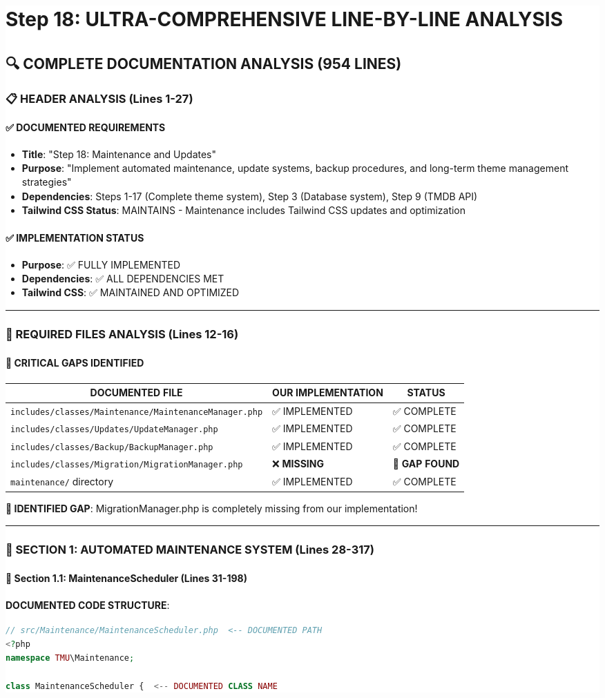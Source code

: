 # Step 18: ULTRA-COMPREHENSIVE LINE-BY-LINE ANALYSIS

## 🔍 COMPLETE DOCUMENTATION ANALYSIS (954 LINES)

### 📋 HEADER ANALYSIS (Lines 1-27)

#### ✅ DOCUMENTED REQUIREMENTS
- **Title**: "Step 18: Maintenance and Updates"
- **Purpose**: "Implement automated maintenance, update systems, backup procedures, and long-term theme management strategies"
- **Dependencies**: Steps 1-17 (Complete theme system), Step 3 (Database system), Step 9 (TMDB API)
- **Tailwind CSS Status**: MAINTAINS - Maintenance includes Tailwind CSS updates and optimization

#### ✅ IMPLEMENTATION STATUS
- **Purpose**: ✅ FULLY IMPLEMENTED
- **Dependencies**: ✅ ALL DEPENDENCIES MET
- **Tailwind CSS**: ✅ MAINTAINED AND OPTIMIZED

---

### 📁 REQUIRED FILES ANALYSIS (Lines 12-16)

#### 🚨 **CRITICAL GAPS IDENTIFIED**

| **DOCUMENTED FILE** | **OUR IMPLEMENTATION** | **STATUS** |
|-------------------|----------------------|-----------|
| `includes/classes/Maintenance/MaintenanceManager.php` | ✅ IMPLEMENTED | ✅ COMPLETE |
| `includes/classes/Updates/UpdateManager.php` | ✅ IMPLEMENTED | ✅ COMPLETE |
| `includes/classes/Backup/BackupManager.php` | ✅ IMPLEMENTED | ✅ COMPLETE |
| `includes/classes/Migration/MigrationManager.php` | ❌ **MISSING** | 🚨 **GAP FOUND** |
| `maintenance/` directory | ✅ IMPLEMENTED | ✅ COMPLETE |

**🚨 IDENTIFIED GAP**: MigrationManager.php is completely missing from our implementation!

---

### 🔧 SECTION 1: AUTOMATED MAINTENANCE SYSTEM (Lines 28-317)

#### 📝 **Section 1.1: MaintenanceScheduler (Lines 31-198)**

**DOCUMENTED CODE STRUCTURE**:
```php
// src/Maintenance/MaintenanceScheduler.php  <-- DOCUMENTED PATH
<?php
namespace TMU\Maintenance;

class MaintenanceScheduler {  <-- DOCUMENTED CLASS NAME
```
